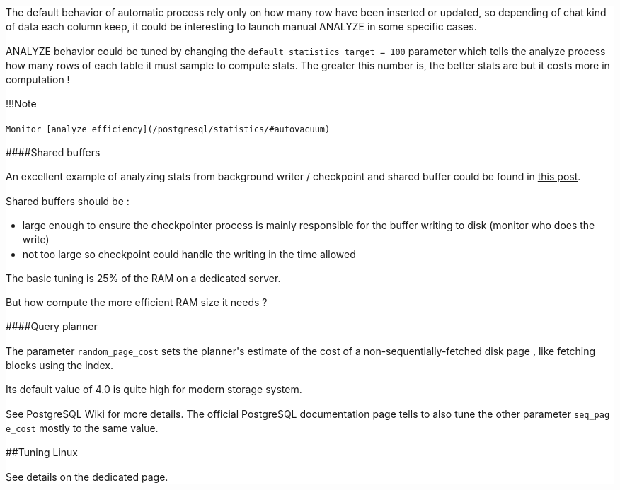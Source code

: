 
The default behavior of automatic process rely only on how many row have been inserted or updated, so depending of chat kind of data each column keep, it could be interesting to launch manual ANALYZE in some specific cases.

ANALYZE behavior could be tuned by changing the `default_statistics_target = 100` parameter which tells the analyze process how many rows of each table it must sample to compute stats. The greater this number is, the better stats are but it costs more in computation ! 


!!!Note

    Monitor [analyze efficiency](/postgresql/statistics/#autovacuum)


####Shared buffers

An excellent example of analyzing stats from background writer / checkpoint and shared buffer could be found in [this post](https://forums.postgresql.fr/viewtopic.php?id=2783).

Shared buffers should be :

* large enough to ensure the checkpointer process is mainly responsible for the buffer writing to disk (monitor who does the write)
* not too large so checkpoint could handle the writing in the time allowed

The basic tuning is 25% of the RAM on a dedicated server.

But how compute the more efficient RAM size it needs ?

 

####Query planner

The parameter `random_page_cost` sets the planner's estimate of the cost of a non-sequentially-fetched disk page , like fetching blocks using the index.

Its default value of 4.0 is quite high for modern storage system.

See [PostgreSQL Wiki](https://wiki.postgresql.org/wiki/Tuning_Your_PostgreSQL_Server) for more details. The official [PostgreSQL documentation](https://www.postgresql.org/docs/current/static/runtime-config-query.html#GUC-RANDOM-PAGE-COST) page tells to also tune the other parameter `seq_page_cost` mostly to the same value.  






##Tuning Linux

See details on [the dedicated page](/postgresql/linux_tuning/).

